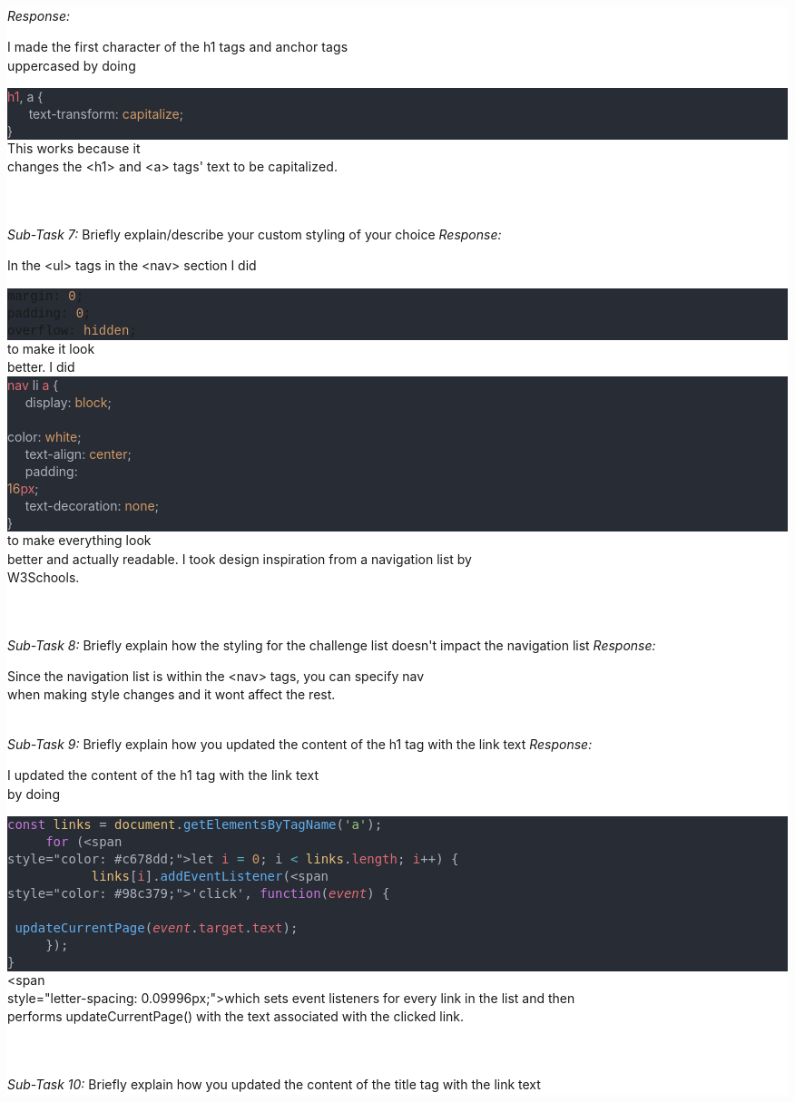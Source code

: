 <tr><td> <em>Response:</em> <p>I&nbsp;<span style="letter-spacing: 0.09996px;">made the first character of the h1 tags and anchor tags<br>uppercased by doing</span><div><div style="color: rgb(171, 178, 191); background-color: rgb(40, 44, 52); font-family: Consolas,<br>&quot;Courier New&quot;, monospace; line-height: 19px; white-space: pre;"><div><span style="color: #e06c75;">h1</span>,<span style="color: #c678dd;"> </span><span style="color:<br>#e06c75;">a</span> {</div><div>&nbsp; &nbsp; &nbsp; text-transform: <span style="color: #d19a66;">capitalize</span>;</div><div>}</div></div></div><div><span style="letter-spacing: 0.09996px;">This works because it<br>changes the &lt;h1&gt; and &lt;a&gt; tags&#39; text to be capitalized.</span></div><br></p><br></td></tr>
<tr><td> <em>Sub-Task 7: </em> Briefly explain/describe your custom styling of your choice</td></tr>
<tr><td> <em>Response:</em> <p>In the &lt;ul&gt; tags in the &lt;nav&gt; section I did<div><div style="color: rgb(171, 178,<br>191); background-color: rgb(40, 44, 52); font-family: Consolas, &quot;Courier New&quot;, monospace; line-height: 19px; white-space:<br>pre;"><div>margin: <span style="color: #d19a66;">0</span>;</div><div>padding: <span style="color: #d19a66;">0</span>;</div><div>overflow: <span style="color: #d19a66;">hidden</span>;</div></div></div><div>to make it look<br>better. I did</div><div><div style="color: rgb(171, 178, 191); background-color: rgb(40, 44, 52); font-family: Consolas,<br>&quot;Courier New&quot;, monospace; line-height: 19px; white-space: pre;"><div><span style="color: #e06c75;">nav</span><span style="color: #c678dd;"> </span><span style="color:<br>#e06c75;">li</span><span style="color: #c678dd;"> </span><span style="color: #e06c75;">a</span> {</div><div>&nbsp;&nbsp; &nbsp; display: <span style="color: #d19a66;">block</span>;</div><div>&nbsp; &nbsp;&nbsp;<br>color: <span style="color: #d19a66;">white</span>;</div><div>&nbsp; &nbsp;  text-align: <span style="color: #d19a66;">center</span>;</div><div>&nbsp; &nbsp;  padding:<br><span style="color: #d19a66;">16</span><span style="color: #e06c75;">px</span>;</div><div>&nbsp; &nbsp; &nbsp;text-decoration: <span style="color: #d19a66;">none</span>;</div><div>}</div></div></div><div>to make everything look<br>better and actually readable. I took design inspiration from a navigation list by<br>W3Schools.</div><br></p><br></td></tr>
<tr><td> <em>Sub-Task 8: </em> Briefly explain how the styling for the challenge list doesn't impact the navigation list</td></tr>
<tr><td> <em>Response:</em> <p>Since the navigation list is within the &lt;nav&gt; tags, you can specify nav<br>when making style changes and it wont affect the rest.<br></p><br></td></tr>
<tr><td> <em>Sub-Task 9: </em> Briefly explain how you updated the content of the h1 tag with the link text</td></tr>
<tr><td> <em>Response:</em> <p>I&nbsp;<span style="letter-spacing: 0.09996px;">updated the content of the h1 tag with the link text<br>by doing</span><div><div style="color: rgb(171, 178, 191); background-color: rgb(40, 44, 52); font-family: Consolas, &quot;Courier<br>New&quot;, monospace; line-height: 19px; white-space: pre;"><div><span style="color: #c678dd;">const</span> <span style="color: #e5c07b;">links</span> <span style="color:<br>#56b6c2;">=</span> <span style="color: #e5c07b;">document</span>.<span style="color: #61afef;">getElementsByTagName</span>(<span style="color: #98c379;">&#39;a&#39;</span>);</div><div>&nbsp; &nbsp; &nbsp;<span style="color: #c678dd;">for</span> (&lt;span<br>style=&quot;color: #c678dd;&quot;&gt;let</span> <span style="color: #e06c75;">i</span> <span style="color: #56b6c2;">=</span> <span style="color: #d19a66;">0</span>; <span style="color:<br>#e06c75;">i</span> <span style="color: #56b6c2;">&lt;</span> <span style="color: #e5c07b;">links</span>.<span style="color: #e06c75;">length</span>; <span style="color: #e06c75;">i</span><span style="color:<br>#56b6c2;">++</span>) {</div><div>&nbsp; &nbsp; &nbsp; &nbsp; &nbsp; &nbsp;<span style="color: #e5c07b;">links</span>[<span style="color: #e06c75;">i</span>].<span style="color: #61afef;">addEventListener</span>(&lt;span<br>style=&quot;color: #98c379;&quot;&gt;&#39;click&#39;</span>, <span style="color: #c678dd;">function</span>(<span style="color: #e06c75;font-style: italic;">event</span>) {</div><div>&nbsp; &nbsp; &nbsp; &nbsp; &nbsp;<br> <span style="color: #61afef;">updateCurrentPage</span>(<span style="color: #e06c75;font-style: italic;">event</span>.<span style="color: #e06c75;">target</span>.<span style="color: #e06c75;">text</span>);</div><div>&nbsp; &nbsp; &nbsp;});</div><div>}</div></div></div><div>&lt;span<br>style=&quot;letter-spacing: 0.09996px;&quot;&gt;which sets event listeners for every link in the list and then<br>performs updateCurrentPage() with the text associated with the clicked link.</span></div><br></p><br></td></tr>
<tr><td> <em>Sub-Task 10: </em> Briefly explain how you updated the content of the title tag with the link text</td></tr>
